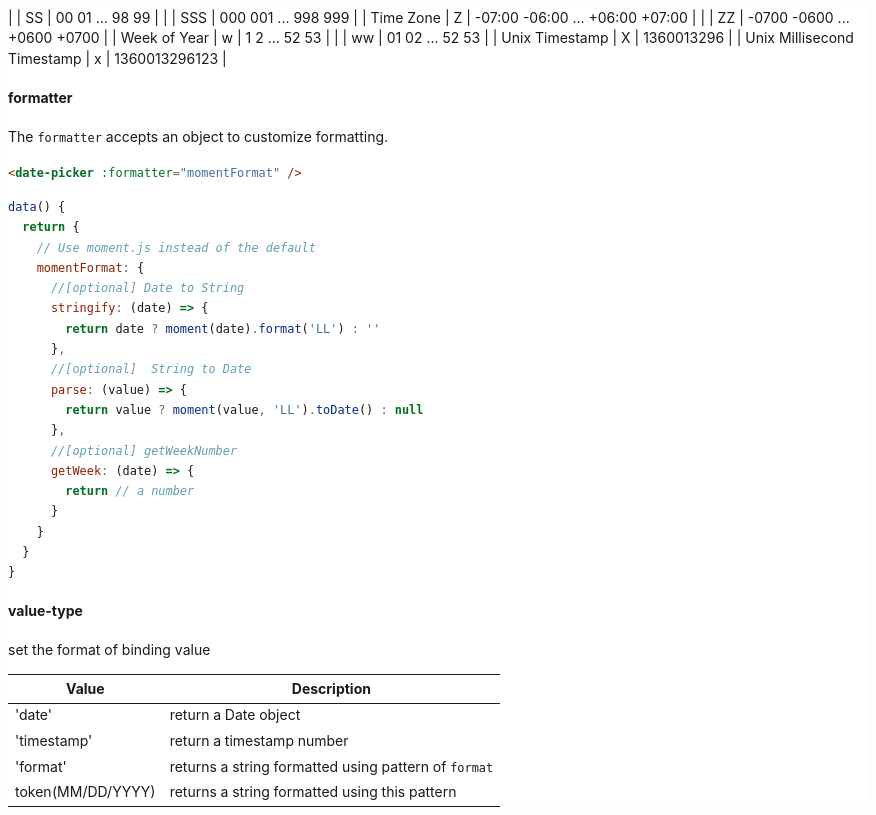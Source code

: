 |                            | SS    | 00 01 ... 98 99                        |
|                            | SSS   | 000 001 ... 998 999                    |
| Time Zone                  | Z     | -07:00 -06:00 ... +06:00 +07:00        |
|                            | ZZ    | -0700 -0600 ... +0600 +0700            |
| Week of Year               | w     | 1 2 ... 52 53                          |
|                            | ww    | 01 02 ... 52 53                        |
| Unix Timestamp             | X     | 1360013296                             |
| Unix Millisecond Timestamp | x     | 1360013296123                          |

#### formatter

The `formatter` accepts an object to customize formatting.

```html
<date-picker :formatter="momentFormat" />
```

```js
data() {
  return {
    // Use moment.js instead of the default
    momentFormat: {
      //[optional] Date to String
      stringify: (date) => {
        return date ? moment(date).format('LL') : ''
      },
      //[optional]  String to Date
      parse: (value) => {
        return value ? moment(value, 'LL').toDate() : null
      },
      //[optional] getWeekNumber
      getWeek: (date) => {
        return // a number
      }
    }
  }
}

```

#### value-type

set the format of binding value

| Value             | Description                                          |
| ----------------- | ---------------------------------------------------- |
| 'date'            | return a Date object                                 |
| 'timestamp'       | return a timestamp number                            |
| 'format'          | returns a string formatted using pattern of `format` |
| token(MM/DD/YYYY) | returns a string formatted using this pattern        |
